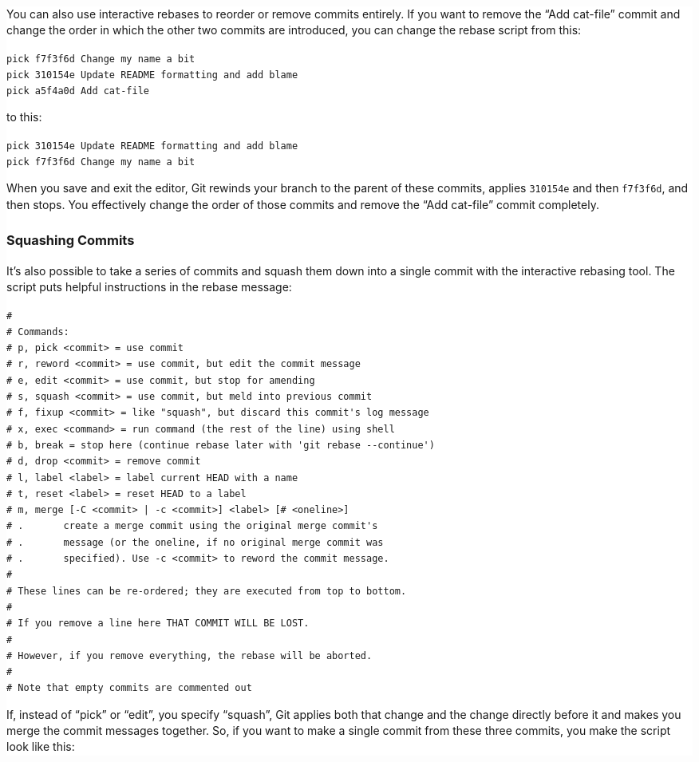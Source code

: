 You can also use interactive rebases to reorder or remove commits entirely. If you want to remove the “Add cat-file” commit and change the order in which the other two commits are introduced, you can change the rebase script from this:

```
pick f7f3f6d Change my name a bit
pick 310154e Update README formatting and add blame
pick a5f4a0d Add cat-file
```

to this:

```
pick 310154e Update README formatting and add blame
pick f7f3f6d Change my name a bit
```

When you save and exit the editor, Git rewinds your branch to the parent of these commits, applies `310154e` and then `f7f3f6d`, and then stops. You effectively change the order of those commits and remove the “Add cat-file” commit completely.

### Squashing Commits

It’s also possible to take a series of commits and squash them down into a single commit with the interactive rebasing tool. The script puts helpful instructions in the rebase message:

```
#
# Commands:
# p, pick <commit> = use commit
# r, reword <commit> = use commit, but edit the commit message
# e, edit <commit> = use commit, but stop for amending
# s, squash <commit> = use commit, but meld into previous commit
# f, fixup <commit> = like "squash", but discard this commit's log message
# x, exec <command> = run command (the rest of the line) using shell
# b, break = stop here (continue rebase later with 'git rebase --continue')
# d, drop <commit> = remove commit
# l, label <label> = label current HEAD with a name
# t, reset <label> = reset HEAD to a label
# m, merge [-C <commit> | -c <commit>] <label> [# <oneline>]
# .       create a merge commit using the original merge commit's
# .       message (or the oneline, if no original merge commit was
# .       specified). Use -c <commit> to reword the commit message.
#
# These lines can be re-ordered; they are executed from top to bottom.
#
# If you remove a line here THAT COMMIT WILL BE LOST.
#
# However, if you remove everything, the rebase will be aborted.
#
# Note that empty commits are commented out
```

If, instead of “pick” or “edit”, you specify “squash”, Git applies both that change and the change directly before it and makes you merge the commit messages together. So, if you want to make a single commit from these three commits, you make the script look like this:
